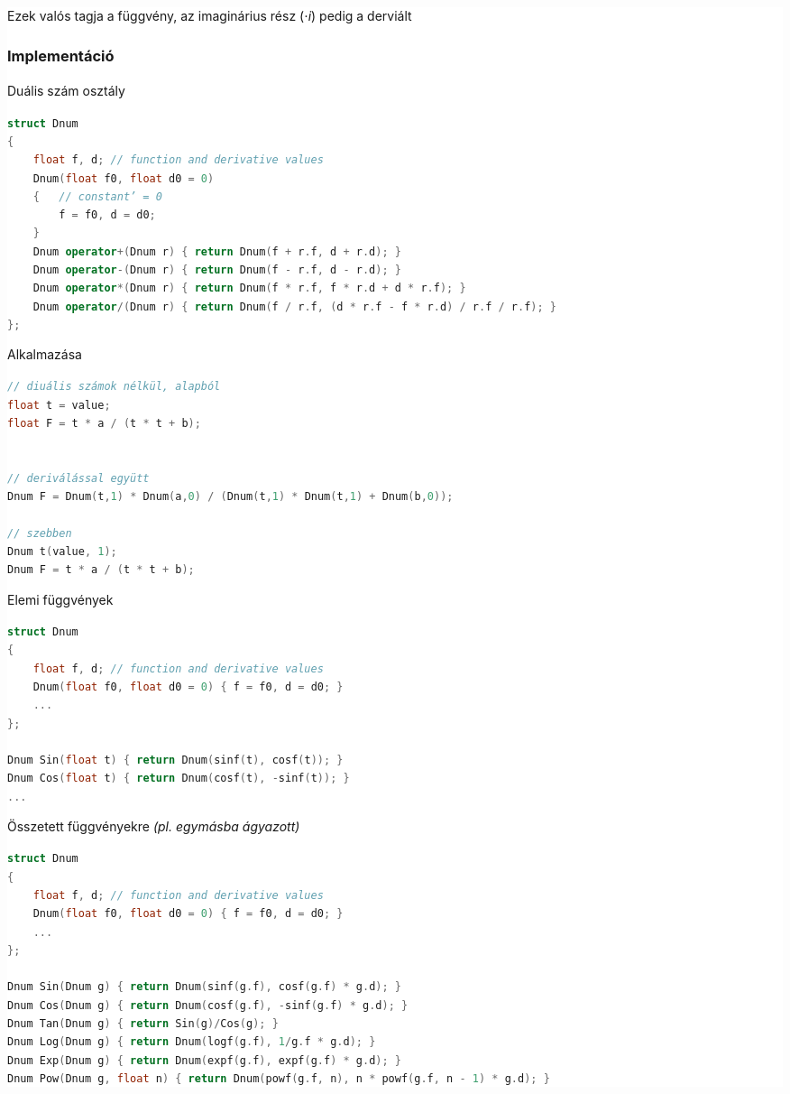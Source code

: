 Ezek valós tagja a függvény, az imaginárius rész ($\cdot i$) pedig a derviált

### Implementáció
Duális szám osztály
```cpp
struct Dnum
{
    float f, d; // function and derivative values
    Dnum(float f0, float d0 = 0)
    {   // constant’ = 0
        f = f0, d = d0;
    }
    Dnum operator+(Dnum r) { return Dnum(f + r.f, d + r.d); }
    Dnum operator-(Dnum r) { return Dnum(f - r.f, d - r.d); }
    Dnum operator*(Dnum r) { return Dnum(f * r.f, f * r.d + d * r.f); }
    Dnum operator/(Dnum r) { return Dnum(f / r.f, (d * r.f - f * r.d) / r.f / r.f); }
};
```

Alkalmazása
```cpp
// diuális számok nélkül, alapból
float t = value;
float F = t * a / (t * t + b);


// deriválással együtt
Dnum F = Dnum(t,1) * Dnum(a,0) / (Dnum(t,1) * Dnum(t,1) + Dnum(b,0));

// szebben
Dnum t(value, 1);
Dnum F = t * a / (t * t + b);
```

Elemi függvények
```cpp
struct Dnum 
{
    float f, d; // function and derivative values
    Dnum(float f0, float d0 = 0) { f = f0, d = d0; }
    ...
};

Dnum Sin(float t) { return Dnum(sinf(t), cosf(t)); }
Dnum Cos(float t) { return Dnum(cosf(t), -sinf(t)); }
...
```

Összetett függvényekre
*(pl. egymásba ágyazott)*
```cpp
struct Dnum 
{
    float f, d; // function and derivative values
    Dnum(float f0, float d0 = 0) { f = f0, d = d0; }
    ...
};

Dnum Sin(Dnum g) { return Dnum(sinf(g.f), cosf(g.f) * g.d); }
Dnum Cos(Dnum g) { return Dnum(cosf(g.f), -sinf(g.f) * g.d); }
Dnum Tan(Dnum g) { return Sin(g)/Cos(g); }
Dnum Log(Dnum g) { return Dnum(logf(g.f), 1/g.f * g.d); }
Dnum Exp(Dnum g) { return Dnum(expf(g.f), expf(g.f) * g.d); }
Dnum Pow(Dnum g, float n) { return Dnum(powf(g.f, n), n * powf(g.f, n - 1) * g.d); }
```

